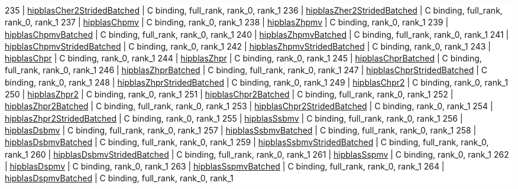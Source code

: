 235 | [hipblasCher2StridedBatched](https://rocmsoftwareplatform.github.io/hipfort/interfacehipfort__hipblas_1_1hipblascher2stridedbatched.html "Interface documentation") | C binding, full_rank, rank_0, rank_1
236 | [hipblasZher2StridedBatched](https://rocmsoftwareplatform.github.io/hipfort/interfacehipfort__hipblas_1_1hipblaszher2stridedbatched.html "Interface documentation") | C binding, full_rank, rank_0, rank_1
237 | [hipblasChpmv](https://rocmsoftwareplatform.github.io/hipfort/interfacehipfort__hipblas_1_1hipblaschpmv.html "Interface documentation") | C binding, rank_0, rank_1
238 | [hipblasZhpmv](https://rocmsoftwareplatform.github.io/hipfort/interfacehipfort__hipblas_1_1hipblaszhpmv.html "Interface documentation") | C binding, rank_0, rank_1
239 | [hipblasChpmvBatched](https://rocmsoftwareplatform.github.io/hipfort/interfacehipfort__hipblas_1_1hipblaschpmvbatched.html "Interface documentation") | C binding, full_rank, rank_0, rank_1
240 | [hipblasZhpmvBatched](https://rocmsoftwareplatform.github.io/hipfort/interfacehipfort__hipblas_1_1hipblaszhpmvbatched.html "Interface documentation") | C binding, full_rank, rank_0, rank_1
241 | [hipblasChpmvStridedBatched](https://rocmsoftwareplatform.github.io/hipfort/interfacehipfort__hipblas_1_1hipblaschpmvstridedbatched.html "Interface documentation") | C binding, rank_0, rank_1
242 | [hipblasZhpmvStridedBatched](https://rocmsoftwareplatform.github.io/hipfort/interfacehipfort__hipblas_1_1hipblaszhpmvstridedbatched.html "Interface documentation") | C binding, rank_0, rank_1
243 | [hipblasChpr](https://rocmsoftwareplatform.github.io/hipfort/interfacehipfort__hipblas_1_1hipblaschpr.html "Interface documentation") | C binding, rank_0, rank_1
244 | [hipblasZhpr](https://rocmsoftwareplatform.github.io/hipfort/interfacehipfort__hipblas_1_1hipblaszhpr.html "Interface documentation") | C binding, rank_0, rank_1
245 | [hipblasChprBatched](https://rocmsoftwareplatform.github.io/hipfort/interfacehipfort__hipblas_1_1hipblaschprbatched.html "Interface documentation") | C binding, full_rank, rank_0, rank_1
246 | [hipblasZhprBatched](https://rocmsoftwareplatform.github.io/hipfort/interfacehipfort__hipblas_1_1hipblaszhprbatched.html "Interface documentation") | C binding, full_rank, rank_0, rank_1
247 | [hipblasChprStridedBatched](https://rocmsoftwareplatform.github.io/hipfort/interfacehipfort__hipblas_1_1hipblaschprstridedbatched.html "Interface documentation") | C binding, rank_0, rank_1
248 | [hipblasZhprStridedBatched](https://rocmsoftwareplatform.github.io/hipfort/interfacehipfort__hipblas_1_1hipblaszhprstridedbatched.html "Interface documentation") | C binding, rank_0, rank_1
249 | [hipblasChpr2](https://rocmsoftwareplatform.github.io/hipfort/interfacehipfort__hipblas_1_1hipblaschpr2.html "Interface documentation") | C binding, rank_0, rank_1
250 | [hipblasZhpr2](https://rocmsoftwareplatform.github.io/hipfort/interfacehipfort__hipblas_1_1hipblaszhpr2.html "Interface documentation") | C binding, rank_0, rank_1
251 | [hipblasChpr2Batched](https://rocmsoftwareplatform.github.io/hipfort/interfacehipfort__hipblas_1_1hipblaschpr2batched.html "Interface documentation") | C binding, full_rank, rank_0, rank_1
252 | [hipblasZhpr2Batched](https://rocmsoftwareplatform.github.io/hipfort/interfacehipfort__hipblas_1_1hipblaszhpr2batched.html "Interface documentation") | C binding, full_rank, rank_0, rank_1
253 | [hipblasChpr2StridedBatched](https://rocmsoftwareplatform.github.io/hipfort/interfacehipfort__hipblas_1_1hipblaschpr2stridedbatched.html "Interface documentation") | C binding, rank_0, rank_1
254 | [hipblasZhpr2StridedBatched](https://rocmsoftwareplatform.github.io/hipfort/interfacehipfort__hipblas_1_1hipblaszhpr2stridedbatched.html "Interface documentation") | C binding, rank_0, rank_1
255 | [hipblasSsbmv](https://rocmsoftwareplatform.github.io/hipfort/interfacehipfort__hipblas_1_1hipblasssbmv.html "Interface documentation") | C binding, full_rank, rank_0, rank_1
256 | [hipblasDsbmv](https://rocmsoftwareplatform.github.io/hipfort/interfacehipfort__hipblas_1_1hipblasdsbmv.html "Interface documentation") | C binding, full_rank, rank_0, rank_1
257 | [hipblasSsbmvBatched](https://rocmsoftwareplatform.github.io/hipfort/interfacehipfort__hipblas_1_1hipblasssbmvbatched.html "Interface documentation") | C binding, full_rank, rank_0, rank_1
258 | [hipblasDsbmvBatched](https://rocmsoftwareplatform.github.io/hipfort/interfacehipfort__hipblas_1_1hipblasdsbmvbatched.html "Interface documentation") | C binding, full_rank, rank_0, rank_1
259 | [hipblasSsbmvStridedBatched](https://rocmsoftwareplatform.github.io/hipfort/interfacehipfort__hipblas_1_1hipblasssbmvstridedbatched.html "Interface documentation") | C binding, full_rank, rank_0, rank_1
260 | [hipblasDsbmvStridedBatched](https://rocmsoftwareplatform.github.io/hipfort/interfacehipfort__hipblas_1_1hipblasdsbmvstridedbatched.html "Interface documentation") | C binding, full_rank, rank_0, rank_1
261 | [hipblasSspmv](https://rocmsoftwareplatform.github.io/hipfort/interfacehipfort__hipblas_1_1hipblassspmv.html "Interface documentation") | C binding, rank_0, rank_1
262 | [hipblasDspmv](https://rocmsoftwareplatform.github.io/hipfort/interfacehipfort__hipblas_1_1hipblasdspmv.html "Interface documentation") | C binding, rank_0, rank_1
263 | [hipblasSspmvBatched](https://rocmsoftwareplatform.github.io/hipfort/interfacehipfort__hipblas_1_1hipblassspmvbatched.html "Interface documentation") | C binding, full_rank, rank_0, rank_1
264 | [hipblasDspmvBatched](https://rocmsoftwareplatform.github.io/hipfort/interfacehipfort__hipblas_1_1hipblasdspmvbatched.html "Interface documentation") | C binding, full_rank, rank_0, rank_1